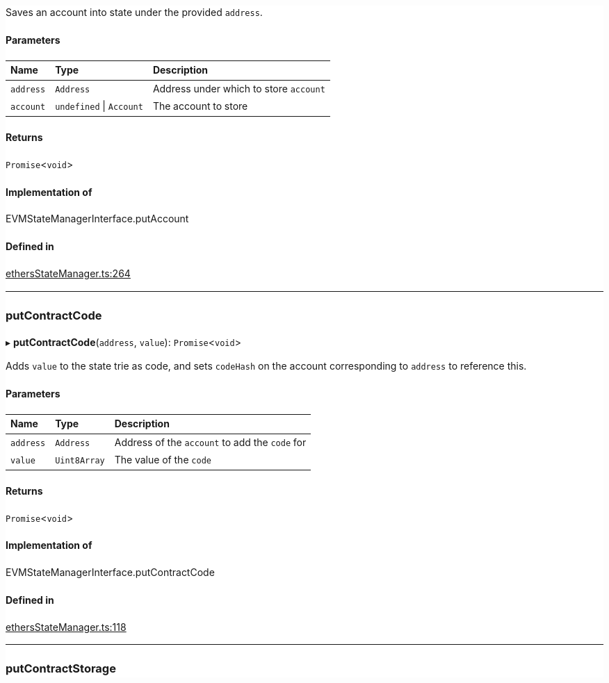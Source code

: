 Saves an account into state under the provided `address`.

#### Parameters

| Name | Type | Description |
| :------ | :------ | :------ |
| `address` | `Address` | Address under which to store `account` |
| `account` | `undefined` \| `Account` | The account to store |

#### Returns

`Promise`<`void`\>

#### Implementation of

EVMStateManagerInterface.putAccount

#### Defined in

[ethersStateManager.ts:264](https://github.com/ethereumjs/ethereumjs-monorepo/blob/master/packages/statemanager/src/ethersStateManager.ts#L264)

___

### putContractCode

▸ **putContractCode**(`address`, `value`): `Promise`<`void`\>

Adds `value` to the state trie as code, and sets `codeHash` on the account
corresponding to `address` to reference this.

#### Parameters

| Name | Type | Description |
| :------ | :------ | :------ |
| `address` | `Address` | Address of the `account` to add the `code` for |
| `value` | `Uint8Array` | The value of the `code` |

#### Returns

`Promise`<`void`\>

#### Implementation of

EVMStateManagerInterface.putContractCode

#### Defined in

[ethersStateManager.ts:118](https://github.com/ethereumjs/ethereumjs-monorepo/blob/master/packages/statemanager/src/ethersStateManager.ts#L118)

___

### putContractStorage
